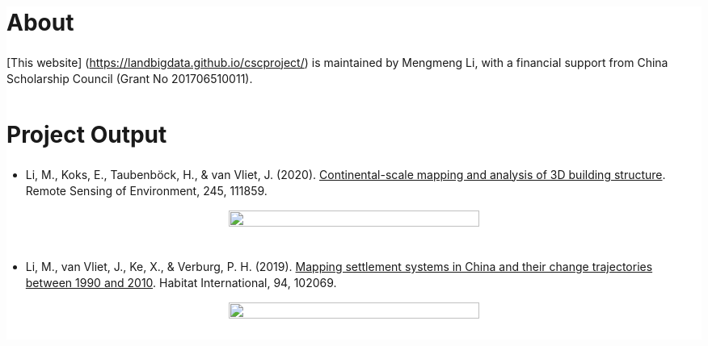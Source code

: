 # About


[This website] (https://landbigdata.github.io/cscproject/) is maintained by Mengmeng Li, with a financial support from China Scholarship Council (Grant No 201706510011).

# Project Output

* Li, M., Koks, E., Taubenböck, H., & van Vliet, J. (2020). [Continental-scale mapping and analysis of 3D building structure](https://www.sciencedirect.com/science/article/pii/S0034425720302297). Remote Sensing of Environment, 245, 111859.

<a target="_blank" href="https://www.sciencedirect.com/science/article/pii/S0034425720302297">
  <div align=center>
	  <img src="https://ars.els-cdn.com/content/image/1-s2.0-S0034425720302297-gr11.jpg" width="60%" height="60%"/>
  </div>
</a>
<br>

* Li, M., van Vliet, J., Ke, X., & Verburg, P. H. (2019). [Mapping settlement systems in China and their change trajectories between 1990 and 2010](https://www.sciencedirect.com/science/article/pii/S0197397519309762). Habitat International, 94, 102069.

<a target="_blank" href="https://www.sciencedirect.com/science/article/pii/S0197397519309762">
  <div align=center>
	  <img src="https://ars.els-cdn.com/content/image/1-s2.0-S0197397519309762-gr1.jpg" width="60%" height="60%"/>
  </div>
</a>
<br>
